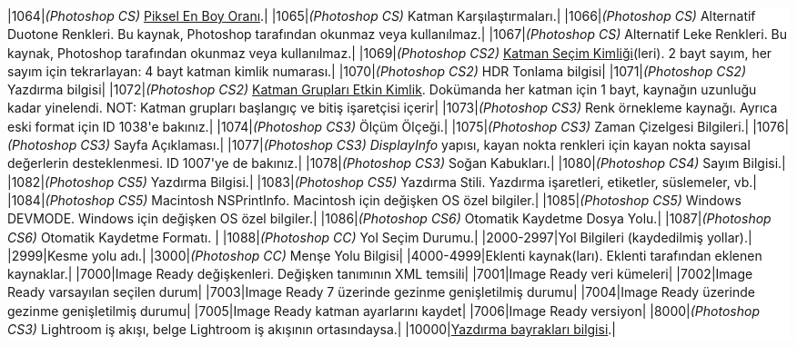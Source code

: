 |1064|*(Photoshop CS)* [Piksel En Boy Oranı](https://reference.aspose.com/psd/net/aspose.psd.fileformats.psd.resources/pixelaspectratioresource).|
|1065|*(Photoshop CS)* Katman Karşılaştırmaları.|
|1066|*(Photoshop CS)* Alternatif Duotone Renkleri. Bu kaynak, Photoshop tarafından okunmaz veya kullanılmaz.|
|1067|*(Photoshop CS)* Alternatif Leke Renkleri. Bu kaynak, Photoshop tarafından okunmaz veya kullanılmaz.|
|1069|*(Photoshop CS2)* [Katman Seçim Kimliği](https://reference.aspose.com/psd/net/aspose.psd.fileformats.psd.resources/layerselectionidsresource)(leri). 2 bayt sayım, her sayım için tekrarlayan: 4 bayt katman kimlik numarası.|
|1070|*(Photoshop CS2)* HDR Tonlama bilgisi|
|1071|*(Photoshop CS2)* Yazdırma bilgisi|
|1072|*(Photoshop CS2)* [Katman Grupları Etkin Kimlik](https://reference.aspose.com/psd/net/aspose.psd.fileformats.psd.resources/layergroupsenabledresource). Dokümanda her katman için 1 bayt, kaynağın uzunluğu kadar yinelendi. NOT: Katman grupları başlangıç ve bitiş işaretçisi içerir|
|1073|*(Photoshop CS3)* Renk örnekleme kaynağı. Ayrıca eski format için ID 1038'e bakınız.|
|1074|*(Photoshop CS3)* Ölçüm Ölçeği.|
|1075|*(Photoshop CS3)* Zaman Çizelgesi Bilgileri.|
|1076|*(Photoshop CS3)* Sayfa Açıklaması.|
|1077|*(Photoshop CS3) DisplayInfo* yapısı, kayan nokta renkleri için kayan nokta sayısal değerlerin desteklenmesi. ID 1007'ye de bakınız.|
|1078|*(Photoshop CS3)* Soğan Kabukları.|
|1080|*(Photoshop CS4)* Sayım Bilgisi.|
|1082|*(Photoshop CS5)* Yazdırma Bilgisi.|
|1083|*(Photoshop CS5)* Yazdırma Stili. Yazdırma işaretleri, etiketler, süslemeler, vb.|
|1084|*(Photoshop CS5)* Macintosh NSPrintInfo. Macintosh için değişken OS özel bilgiler.|
|1085|*(Photoshop CS5)* Windows DEVMODE. Windows için değişken OS özel bilgiler.|
|1086|*(Photoshop CS6)* Otomatik Kaydetme Dosya Yolu.|
|1087|*(Photoshop CS6)* Otomatik Kaydetme Formatı. |
|1088|*(Photoshop CC)* Yol Seçim Durumu.|
|2000-2997|Yol Bilgileri (kaydedilmiş yollar).|
|2999|Kesme yolu adı.|
|3000|*(Photoshop CC)* Menşe Yolu Bilgisi|
|4000-4999|Eklenti kaynak(ları). Eklenti tarafından eklenen kaynaklar.|
|7000|Image Ready değişkenleri. Değişken tanımının XML temsili|
|7001|Image Ready veri kümeleri|
|7002|Image Ready varsayılan seçilen durum|
|7003|Image Ready 7 üzerinde gezinme genişletilmiş durumu|
|7004|Image Ready üzerinde gezinme genişletilmiş durumu|
|7005|Image Ready katman ayarlarını kaydet|
|7006|Image Ready versiyon|
|8000|*(Photoshop CS3)* Lightroom iş akışı, belge Lightroom iş akışının ortasındaysa.|
|10000|[Yazdırma bayrakları bilgisi](https://reference.aspose.com/psd/net/aspose.psd.fileformats.psd.resources/printflagsresource).|
